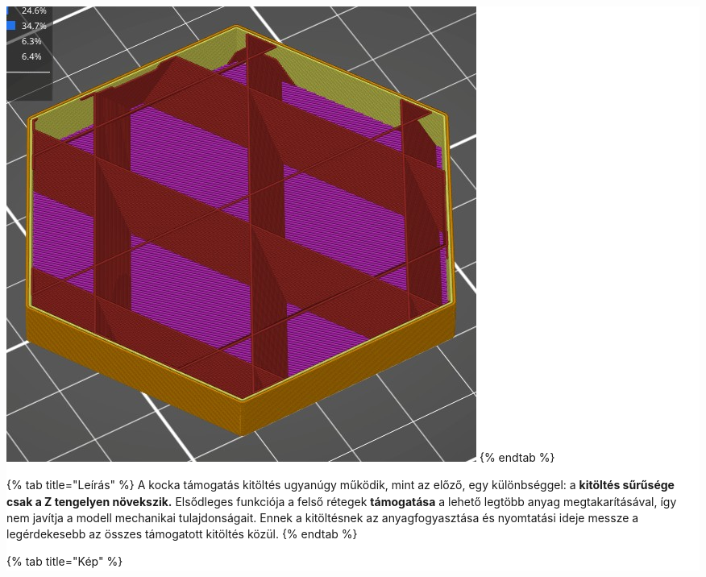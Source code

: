 ![](../.gitbook/assets/print_settings_060.jpg)
{% endtab %}

{% tab title="Leírás" %}
A kocka támogatás kitöltés ugyanúgy működik, mint az előző, egy különbséggel: a **kitöltés sűrűsége csak a Z tengelyen növekszik.** Elsődleges funkciója a felső rétegek **támogatása** a lehető legtöbb anyag megtakarításával, így nem javítja a modell mechanikai tulajdonságait. Ennek a kitöltésnek az anyagfogyasztása és nyomtatási ideje messze a legérdekesebb az összes támogatott kitöltés közül.
{% endtab %}

{% tab title="Kép" %}